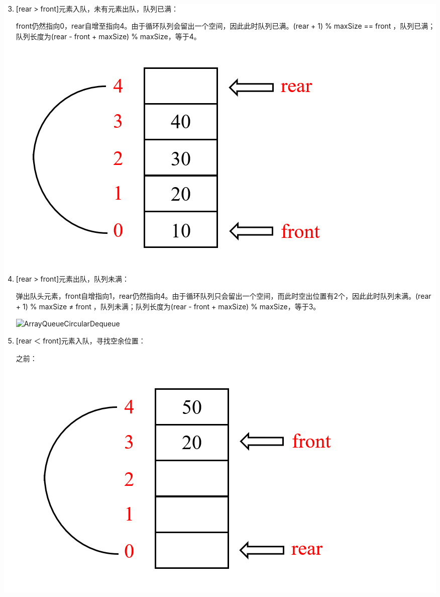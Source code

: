    

3. [rear > front]元素入队，未有元素出队，队列已满：

   front仍然指向0，rear自增至指向4。由于循环队列会留出一个空间，因此此时队列已满。(rear  + 1) % maxSize == front ，队列已满；队列长度为(rear - front + maxSize) % maxSize，等于4。

   <img src="images/ArrayQueueCircularEnqueueFull.png" alt="ArrayQueueCircularEnqueueFull"/>

   

4. [rear > front]元素出队，队列未满：

   弹出队头元素，front自增指向1，rear仍然指向4。由于循环队列只会留出一个空间，而此时空出位置有2个，因此此时队列未满。(rear  + 1) % maxSize ≠ front ，队列未满；队列长度为(rear - front + maxSize) % maxSize，等于3。

   <img src="images/ArrayQueueCircularDequeue-1604656620703.png" alt="ArrayQueueCircularDequeue"/>

   

6. [rear ＜ front]元素入队，寻找空余位置：

   之前：

   <img src="images/ArrayQueueCircularEnqueueAnotherEndOne.png" alt="ArrayQueueCircularEnqueueAnotherEndOne"/>